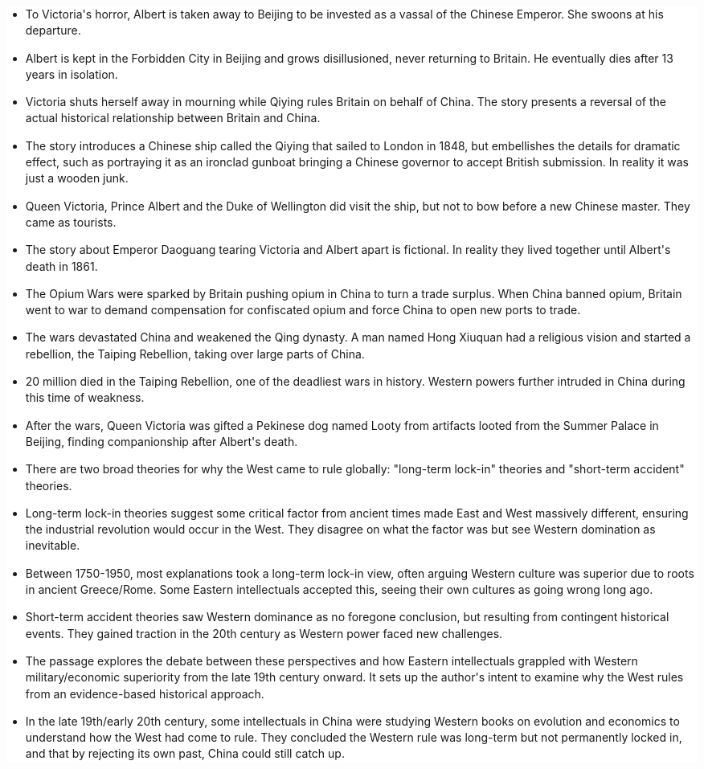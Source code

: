 - To Victoria's horror, Albert is taken away to Beijing to be invested as a vassal of the Chinese Emperor. She swoons at his departure. 

- Albert is kept in the Forbidden City in Beijing and grows disillusioned, never returning to Britain. He eventually dies after 13 years in isolation. 

- Victoria shuts herself away in mourning while Qiying rules Britain on behalf of China. The story presents a reversal of the actual historical relationship between Britain and China.

 

- The story introduces a Chinese ship called the Qiying that sailed to London in 1848, but embellishes the details for dramatic effect, such as portraying it as an ironclad gunboat bringing a Chinese governor to accept British submission. In reality it was just a wooden junk. 

- Queen Victoria, Prince Albert and the Duke of Wellington did visit the ship, but not to bow before a new Chinese master. They came as tourists. 

- The story about Emperor Daoguang tearing Victoria and Albert apart is fictional. In reality they lived together until Albert's death in 1861. 

- The Opium Wars were sparked by Britain pushing opium in China to turn a trade surplus. When China banned opium, Britain went to war to demand compensation for confiscated opium and force China to open new ports to trade. 

- The wars devastated China and weakened the Qing dynasty. A man named Hong Xiuquan had a religious vision and started a rebellion, the Taiping Rebellion, taking over large parts of China. 

- 20 million died in the Taiping Rebellion, one of the deadliest wars in history. Western powers further intruded in China during this time of weakness. 

- After the wars, Queen Victoria was gifted a Pekinese dog named Looty from artifacts looted from the Summer Palace in Beijing, finding companionship after Albert's death.

 

- There are two broad theories for why the West came to rule globally: "long-term lock-in" theories and "short-term accident" theories. 

- Long-term lock-in theories suggest some critical factor from ancient times made East and West massively different, ensuring the industrial revolution would occur in the West. They disagree on what the factor was but see Western domination as inevitable.

- Between 1750-1950, most explanations took a long-term lock-in view, often arguing Western culture was superior due to roots in ancient Greece/Rome. Some Eastern intellectuals accepted this, seeing their own cultures as going wrong long ago.

- Short-term accident theories saw Western dominance as no foregone conclusion, but resulting from contingent historical events. They gained traction in the 20th century as Western power faced new challenges.

- The passage explores the debate between these perspectives and how Eastern intellectuals grappled with Western military/economic superiority from the late 19th century onward. It sets up the author's intent to examine why the West rules from an evidence-based historical approach.

 

- In the late 19th/early 20th century, some intellectuals in China were studying Western books on evolution and economics to understand how the West had come to rule. They concluded the Western rule was long-term but not permanently locked in, and that by rejecting its own past, China could still catch up. 
